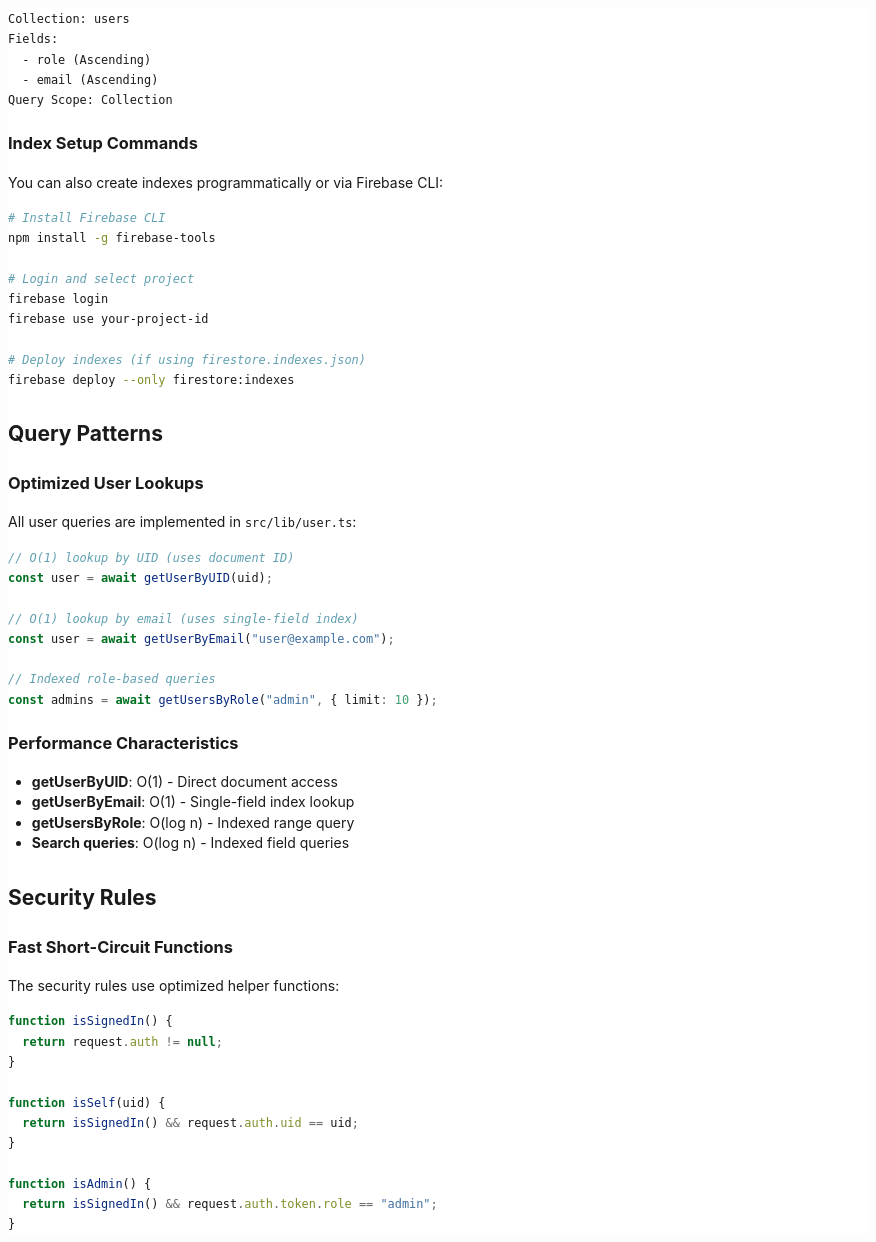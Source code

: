 ```
Collection: users
Fields:
  - role (Ascending) 
  - email (Ascending)
Query Scope: Collection
```

### Index Setup Commands
You can also create indexes programmatically or via Firebase CLI:

```bash
# Install Firebase CLI
npm install -g firebase-tools

# Login and select project
firebase login
firebase use your-project-id

# Deploy indexes (if using firestore.indexes.json)
firebase deploy --only firestore:indexes
```

## Query Patterns

### Optimized User Lookups
All user queries are implemented in `src/lib/user.ts`:

```typescript
// O(1) lookup by UID (uses document ID)
const user = await getUserByUID(uid);

// O(1) lookup by email (uses single-field index)
const user = await getUserByEmail("user@example.com");

// Indexed role-based queries
const admins = await getUsersByRole("admin", { limit: 10 });
```

### Performance Characteristics
- **getUserByUID**: O(1) - Direct document access
- **getUserByEmail**: O(1) - Single-field index lookup
- **getUsersByRole**: O(log n) - Indexed range query
- **Search queries**: O(log n) - Indexed field queries

## Security Rules

### Fast Short-Circuit Functions
The security rules use optimized helper functions:

```javascript
function isSignedIn() { 
  return request.auth != null; 
}

function isSelf(uid) { 
  return isSignedIn() && request.auth.uid == uid; 
}

function isAdmin() { 
  return isSignedIn() && request.auth.token.role == "admin"; 
}
```
